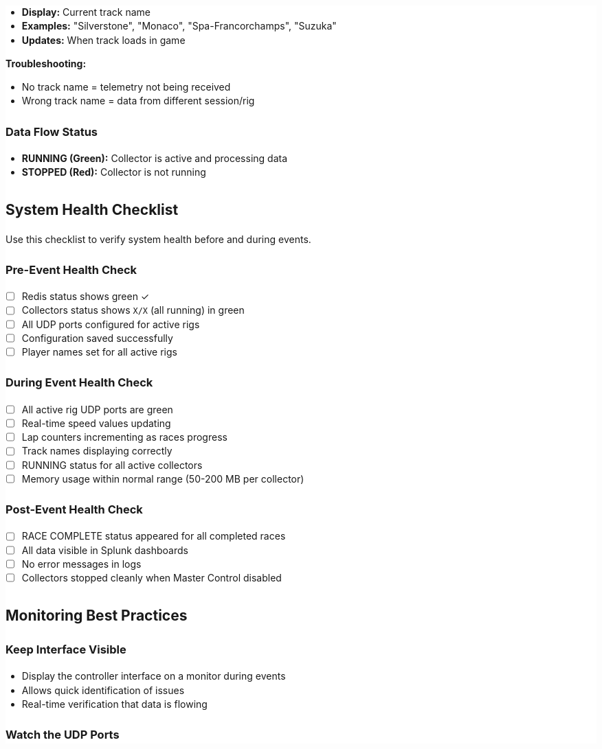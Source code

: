 - **Display:** Current track name
- **Examples:** "Silverstone", "Monaco", "Spa-Francorchamps", "Suzuka"
- **Updates:** When track loads in game

**Troubleshooting:**

- No track name = telemetry not being received
- Wrong track name = data from different session/rig

### Data Flow Status

- **RUNNING (Green):** Collector is active and processing data
- **STOPPED (Red):** Collector is not running

## System Health Checklist

Use this checklist to verify system health before and during events.

### Pre-Event Health Check

- [ ] Redis status shows green ✓
- [ ] Collectors status shows `X/X` (all running) in green
- [ ] All UDP ports configured for active rigs
- [ ] Configuration saved successfully
- [ ] Player names set for all active rigs

### During Event Health Check

- [ ] All active rig UDP ports are green
- [ ] Real-time speed values updating
- [ ] Lap counters incrementing as races progress
- [ ] Track names displaying correctly
- [ ] RUNNING status for all active collectors
- [ ] Memory usage within normal range (50-200 MB per collector)

### Post-Event Health Check

- [ ] RACE COMPLETE status appeared for all completed races
- [ ] All data visible in Splunk dashboards
- [ ] No error messages in logs
- [ ] Collectors stopped cleanly when Master Control disabled

## Monitoring Best Practices

### Keep Interface Visible

- Display the controller interface on a monitor during events
- Allows quick identification of issues
- Real-time verification that data is flowing

### Watch the UDP Ports
